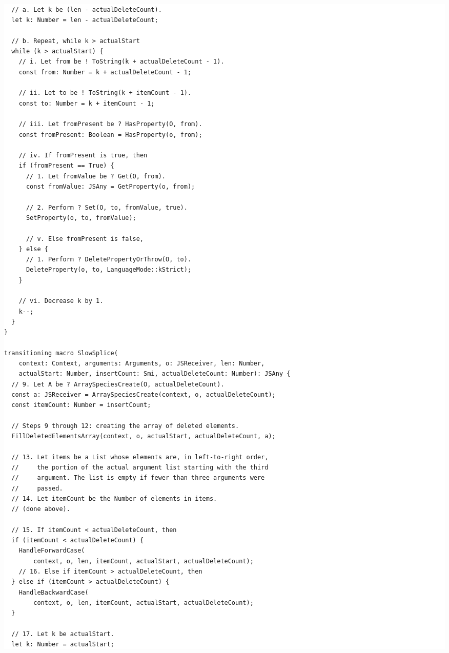 ```
  // a. Let k be (len - actualDeleteCount).
  let k: Number = len - actualDeleteCount;

  // b. Repeat, while k > actualStart
  while (k > actualStart) {
    // i. Let from be ! ToString(k + actualDeleteCount - 1).
    const from: Number = k + actualDeleteCount - 1;

    // ii. Let to be ! ToString(k + itemCount - 1).
    const to: Number = k + itemCount - 1;

    // iii. Let fromPresent be ? HasProperty(O, from).
    const fromPresent: Boolean = HasProperty(o, from);

    // iv. If fromPresent is true, then
    if (fromPresent == True) {
      // 1. Let fromValue be ? Get(O, from).
      const fromValue: JSAny = GetProperty(o, from);

      // 2. Perform ? Set(O, to, fromValue, true).
      SetProperty(o, to, fromValue);

      // v. Else fromPresent is false,
    } else {
      // 1. Perform ? DeletePropertyOrThrow(O, to).
      DeleteProperty(o, to, LanguageMode::kStrict);
    }

    // vi. Decrease k by 1.
    k--;
  }
}

transitioning macro SlowSplice(
    context: Context, arguments: Arguments, o: JSReceiver, len: Number,
    actualStart: Number, insertCount: Smi, actualDeleteCount: Number): JSAny {
  // 9. Let A be ? ArraySpeciesCreate(O, actualDeleteCount).
  const a: JSReceiver = ArraySpeciesCreate(context, o, actualDeleteCount);
  const itemCount: Number = insertCount;

  // Steps 9 through 12: creating the array of deleted elements.
  FillDeletedElementsArray(context, o, actualStart, actualDeleteCount, a);

  // 13. Let items be a List whose elements are, in left-to-right order,
  //     the portion of the actual argument list starting with the third
  //     argument. The list is empty if fewer than three arguments were
  //     passed.
  // 14. Let itemCount be the Number of elements in items.
  // (done above).

  // 15. If itemCount < actualDeleteCount, then
  if (itemCount < actualDeleteCount) {
    HandleForwardCase(
        context, o, len, itemCount, actualStart, actualDeleteCount);
    // 16. Else if itemCount > actualDeleteCount, then
  } else if (itemCount > actualDeleteCount) {
    HandleBackwardCase(
        context, o, len, itemCount, actualStart, actualDeleteCount);
  }

  // 17. Let k be actualStart.
  let k: Number = actualStart;

```